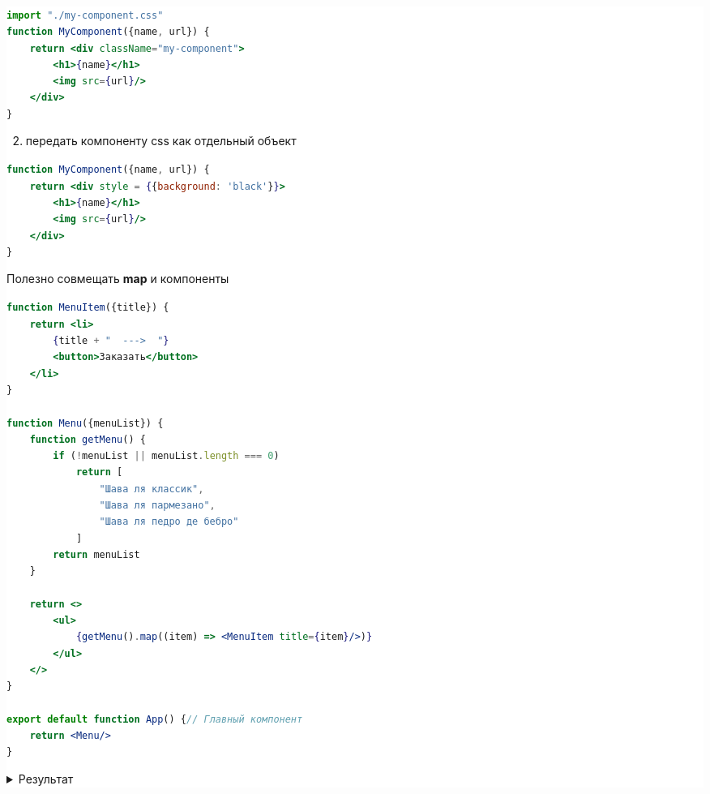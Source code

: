 ```jsx
import "./my-component.css"
function MyComponent({name, url}) {
    return <div className="my-component">
        <h1>{name}</h1>
        <img src={url}/>
    </div>
}
```

2) передать компоненту css как отдельный объект
```jsx
function MyComponent({name, url}) {
    return <div style = {{background: 'black'}}>
        <h1>{name}</h1>
        <img src={url}/>
    </div>
}
```

Полезно совмещать **map** и компоненты

```jsx
function MenuItem({title}) {
    return <li>
        {title + "  --->  "}
        <button>Заказать</button>
    </li>
}

function Menu({menuList}) {
    function getMenu() {
        if (!menuList || menuList.length === 0)
            return [
                "Шава ля классик",
                "Шава ля пармезано",
                "Шава ля педро де бебро"
            ]
        return menuList
    }

    return <>
        <ul>
            {getMenu().map((item) => <MenuItem title={item}/>)}
        </ul>
    </>
}

export default function App() {// Главный компонент
    return <Menu/>
}
```

<details><summary>Результат</summary></details>
